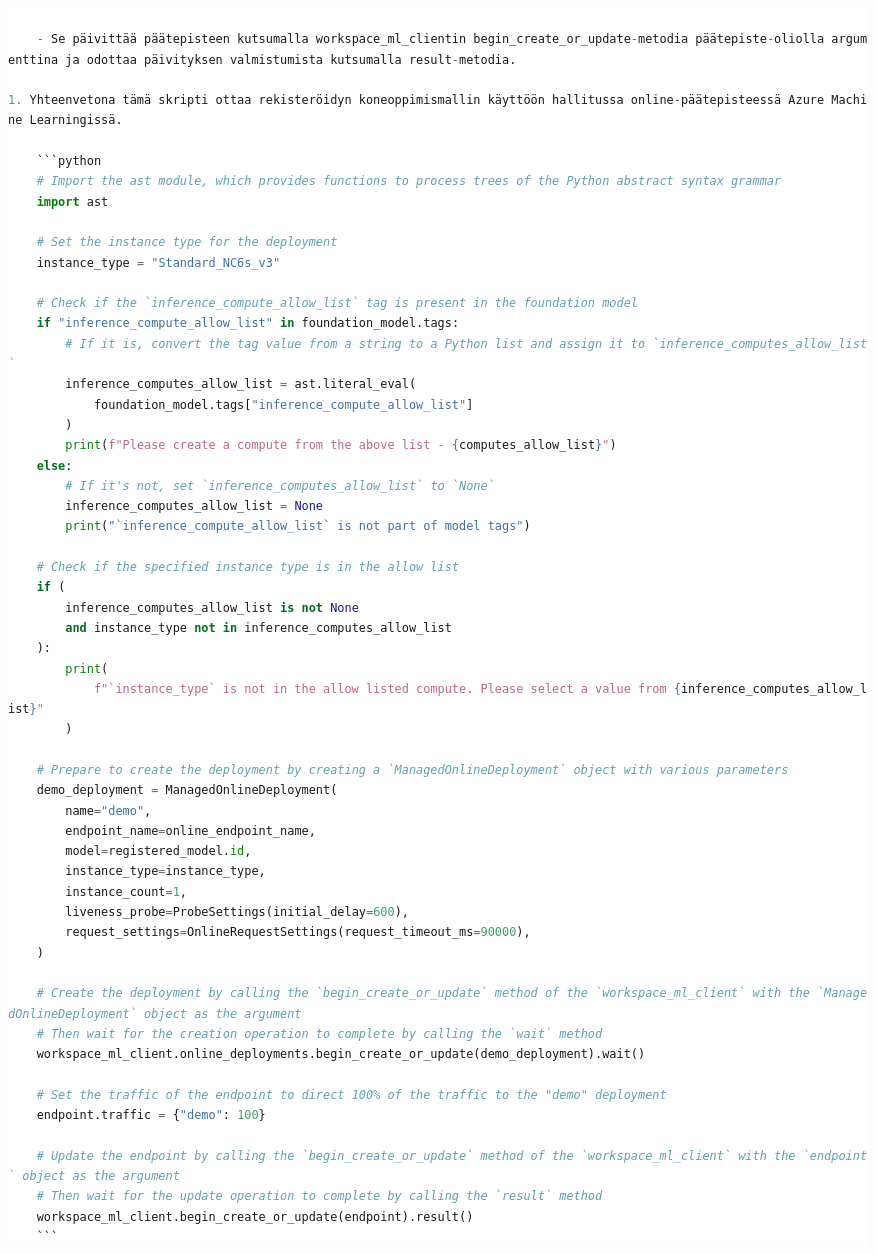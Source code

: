 ```python

    - Se päivittää päätepisteen kutsumalla workspace_ml_clientin begin_create_or_update-metodia päätepiste-oliolla argumenttina ja odottaa päivityksen valmistumista kutsumalla result-metodia.

1. Yhteenvetona tämä skripti ottaa rekisteröidyn koneoppimismallin käyttöön hallitussa online-päätepisteessä Azure Machine Learningissä.

    ```python
    # Import the ast module, which provides functions to process trees of the Python abstract syntax grammar
    import ast
    
    # Set the instance type for the deployment
    instance_type = "Standard_NC6s_v3"
    
    # Check if the `inference_compute_allow_list` tag is present in the foundation model
    if "inference_compute_allow_list" in foundation_model.tags:
        # If it is, convert the tag value from a string to a Python list and assign it to `inference_computes_allow_list`
        inference_computes_allow_list = ast.literal_eval(
            foundation_model.tags["inference_compute_allow_list"]
        )
        print(f"Please create a compute from the above list - {computes_allow_list}")
    else:
        # If it's not, set `inference_computes_allow_list` to `None`
        inference_computes_allow_list = None
        print("`inference_compute_allow_list` is not part of model tags")
    
    # Check if the specified instance type is in the allow list
    if (
        inference_computes_allow_list is not None
        and instance_type not in inference_computes_allow_list
    ):
        print(
            f"`instance_type` is not in the allow listed compute. Please select a value from {inference_computes_allow_list}"
        )
    
    # Prepare to create the deployment by creating a `ManagedOnlineDeployment` object with various parameters
    demo_deployment = ManagedOnlineDeployment(
        name="demo",
        endpoint_name=online_endpoint_name,
        model=registered_model.id,
        instance_type=instance_type,
        instance_count=1,
        liveness_probe=ProbeSettings(initial_delay=600),
        request_settings=OnlineRequestSettings(request_timeout_ms=90000),
    )
    
    # Create the deployment by calling the `begin_create_or_update` method of the `workspace_ml_client` with the `ManagedOnlineDeployment` object as the argument
    # Then wait for the creation operation to complete by calling the `wait` method
    workspace_ml_client.online_deployments.begin_create_or_update(demo_deployment).wait()
    
    # Set the traffic of the endpoint to direct 100% of the traffic to the "demo" deployment
    endpoint.traffic = {"demo": 100}
    
    # Update the endpoint by calling the `begin_create_or_update` method of the `workspace_ml_client` with the `endpoint` object as the argument
    # Then wait for the update operation to complete by calling the `result` method
    workspace_ml_client.begin_create_or_update(endpoint).result()
    ```
```